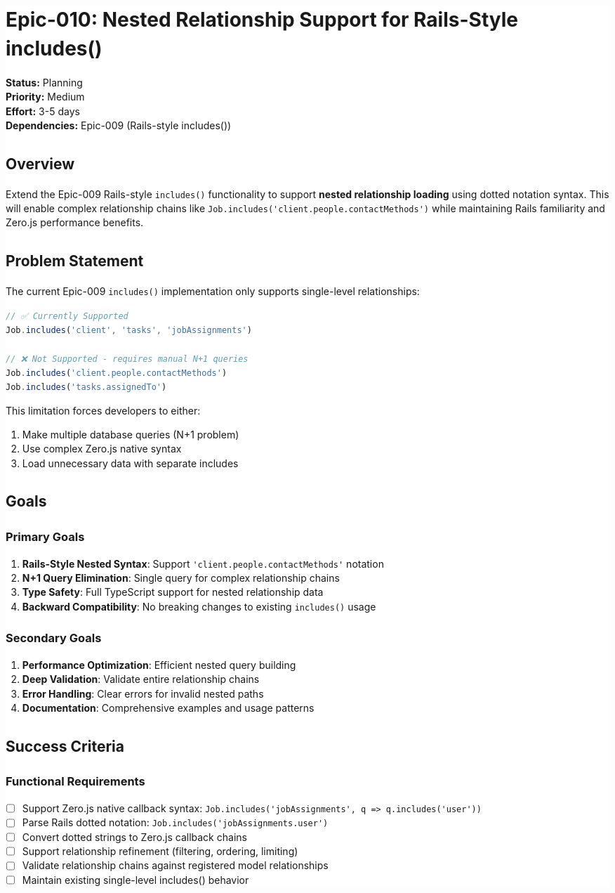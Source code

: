 # Epic-010: Nested Relationship Support for Rails-Style includes()

**Status:** Planning  
**Priority:** Medium  
**Effort:** 3-5 days  
**Dependencies:** Epic-009 (Rails-style includes())  

## Overview

Extend the Epic-009 Rails-style `includes()` functionality to support **nested relationship loading** using dotted notation syntax. This will enable complex relationship chains like `Job.includes('client.people.contactMethods')` while maintaining Rails familiarity and Zero.js performance benefits.

## Problem Statement

The current Epic-009 `includes()` implementation only supports single-level relationships:

```typescript
// ✅ Currently Supported
Job.includes('client', 'tasks', 'jobAssignments')

// ❌ Not Supported - requires manual N+1 queries
Job.includes('client.people.contactMethods')
Job.includes('tasks.assignedTo')
```

This limitation forces developers to either:
1. Make multiple database queries (N+1 problem)
2. Use complex Zero.js native syntax
3. Load unnecessary data with separate includes

## Goals

### Primary Goals
1. **Rails-Style Nested Syntax**: Support `'client.people.contactMethods'` notation
2. **N+1 Query Elimination**: Single query for complex relationship chains
3. **Type Safety**: Full TypeScript support for nested relationship data
4. **Backward Compatibility**: No breaking changes to existing `includes()` usage

### Secondary Goals
1. **Performance Optimization**: Efficient nested query building
2. **Deep Validation**: Validate entire relationship chains
3. **Error Handling**: Clear errors for invalid nested paths
4. **Documentation**: Comprehensive examples and usage patterns

## Success Criteria

### Functional Requirements
- [ ] Support Zero.js native callback syntax: `Job.includes('jobAssignments', q => q.includes('user'))`
- [ ] Parse Rails dotted notation: `Job.includes('jobAssignments.user')`
- [ ] Convert dotted strings to Zero.js callback chains
- [ ] Support relationship refinement (filtering, ordering, limiting)
- [ ] Validate relationship chains against registered model relationships
- [ ] Maintain existing single-level includes() behavior
